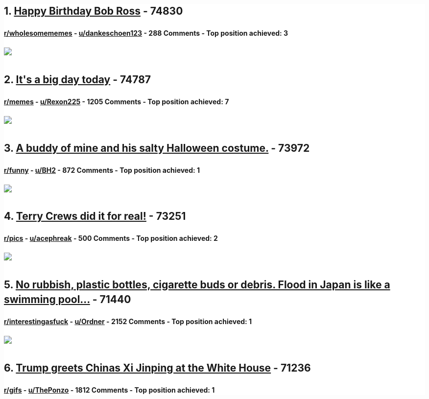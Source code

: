 ## 1. [Happy Birthday Bob Ross](http://reddit.com/r/wholesomememes/comments/dorx8o/happy_birthday_bob_ross/) - 74830
#### [r/wholesomememes](http://reddit.com/r/wholesomememes) - [u/dankeschoen123](http://reddit.com/u/dankeschoen123) - 288 Comments - Top position achieved: 3

<a href="https://i.redd.it/3jai5sy97iv31.jpg"><img src="https://b.thumbs.redditmedia.com/vybXNGgngrwv9Z3mCAwiYyLY8srgYmSIYlweB_9PbTw.jpg"></img></a>

## 2. [It's a big day today](http://reddit.com/r/memes/comments/dowuzu/its_a_big_day_today/) - 74787
#### [r/memes](http://reddit.com/r/memes) - [u/Rexon225](http://reddit.com/u/Rexon225) - 1205 Comments - Top position achieved: 7

<a href="https://i.redd.it/zuv45kqawjv31.jpg"><img src="https://a.thumbs.redditmedia.com/SFEto-z2s_Xs3pQj3WbIzLXWXAxMaOxUG2meXHAxWp4.jpg"></img></a>

## 3. [A buddy of mine and his salty Halloween costume.](http://reddit.com/r/funny/comments/dosk1t/a_buddy_of_mine_and_his_salty_halloween_costume/) - 73972
#### [r/funny](http://reddit.com/r/funny) - [u/BH2](http://reddit.com/u/BH2) - 872 Comments - Top position achieved: 1

<a href="https://i.imgur.com/PniMnww.jpg"><img src="https://b.thumbs.redditmedia.com/ZBB7SupRJib-vZJfrWJBxCKTWFg9XYz6GoYlNygnG5k.jpg"></img></a>

## 4. [Terry Crews did it for real!](http://reddit.com/r/pics/comments/dowk01/terry_crews_did_it_for_real/) - 73251
#### [r/pics](http://reddit.com/r/pics) - [u/acephreak](http://reddit.com/u/acephreak) - 500 Comments - Top position achieved: 2

<a href="https://imgur.com/OsvFQ3A"><img src="https://b.thumbs.redditmedia.com/PMd9OtrDxOQjrNvQif33WAfFq5h2PlrU1Ipo9GHkfco.jpg"></img></a>

## 5. [No rubbish, plastic bottles, cigarette buds or debris. Flood in Japan is like a swimming pool...](http://reddit.com/r/interestingasfuck/comments/dokzzw/no_rubbish_plastic_bottles_cigarette_buds_or/) - 71440
#### [r/interestingasfuck](http://reddit.com/r/interestingasfuck) - [u/Ordner](http://reddit.com/u/Ordner) - 2152 Comments - Top position achieved: 1

<a href="https://i.redd.it/1nkj4wuirev31.jpg"><img src="https://b.thumbs.redditmedia.com/LYCOyuqpYIzqESW6-_dpqh3KWgtvL2x2-vJto8uzbEY.jpg"></img></a>

## 6. [Trump greets Chinas Xi Jinping at the White House](http://reddit.com/r/gifs/comments/doq9sy/trump_greets_chinas_xi_jinping_at_the_white_house/) - 71236
#### [r/gifs](http://reddit.com/r/gifs) - [u/ThePonzo](http://reddit.com/u/ThePonzo) - 1812 Comments - Top position achieved: 1

